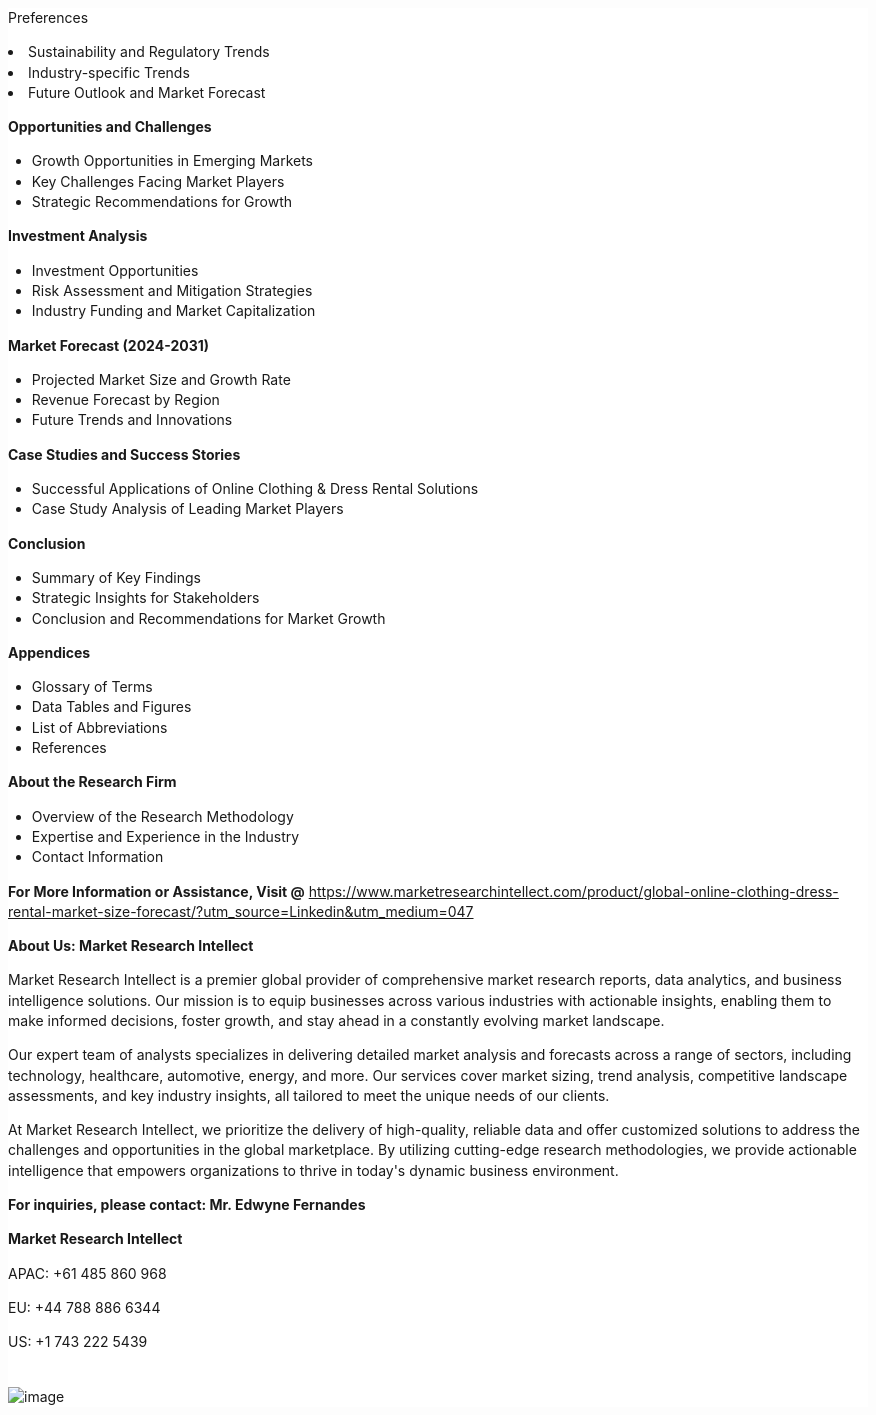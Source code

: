 Preferences</li><li>Sustainability and Regulatory Trends</li><li>Industry-specific Trends</li><li>Future Outlook and Market Forecast</li></ul><p><strong>Opportunities and Challenges</strong></p><ul><li>Growth Opportunities in Emerging Markets</li><li>Key Challenges Facing Market Players</li><li>Strategic Recommendations for Growth</li></ul><p><strong>Investment Analysis</strong></p><ul><li>Investment Opportunities</li><li>Risk Assessment and Mitigation Strategies</li><li>Industry Funding and Market Capitalization</li></ul><p><strong>Market Forecast (2024-2031)</strong></p><ul><li>Projected Market Size and Growth Rate</li><li>Revenue Forecast by Region</li><li>Future Trends and Innovations</li></ul><p><strong>Case Studies and Success Stories</strong></p><ul><li>Successful Applications of Online Clothing & Dress Rental Solutions</li><li>Case Study Analysis of Leading Market Players</li></ul><p><strong>Conclusion</strong></p><ul><li>Summary of Key Findings</li><li>Strategic Insights for Stakeholders</li><li>Conclusion and Recommendations for Market Growth</li></ul><p><strong>Appendices</strong></p><ul><li>Glossary of Terms</li><li>Data Tables and Figures</li><li>List of Abbreviations</li><li>References</li></ul><p><strong>About the Research Firm</strong></p><ul><li>Overview of the Research Methodology</li><li>Expertise and Experience in the Industry</li><li>Contact Information</li></ul></div><div class="article-main__content" data-test-id="publishing-text-block"><p><span class="font-[700]"><strong>For More Information or Assistance, Visit @</strong>&nbsp;<a href="https://www.marketresearchintellect.com/product/global-online-clothing-dress-rental-market-size-forecast/?utm_source=Linkedin&utm_medium=047">https://www.marketresearchintellect.com/product/global-online-clothing-dress-rental-market-size-forecast/?utm_source=Linkedin&utm_medium=047</a></span></p><p><strong>About Us: Market Research Intellect</strong></p><p>Market Research Intellect is a premier global provider of comprehensive market research reports, data analytics, and business intelligence solutions. Our mission is to equip businesses across various industries with actionable insights, enabling them to make informed decisions, foster growth, and stay ahead in a constantly evolving market landscape.</p><p>Our expert team of analysts specializes in delivering detailed market analysis and forecasts across a range of sectors, including technology, healthcare, automotive, energy, and more. Our services cover market sizing, trend analysis, competitive landscape assessments, and key industry insights, all tailored to meet the unique needs of our clients.</p><p>At Market Research Intellect, we prioritize the delivery of high-quality, reliable data and offer customized solutions to address the challenges and opportunities in the global marketplace. By utilizing cutting-edge research methodologies, we provide actionable intelligence that empowers organizations to thrive in today's dynamic business environment.</p><p><strong>For inquiries, please contact: Mr. Edwyne Fernandes</strong></p><p><strong>Market Research Intellect</strong></p><p>APAC: +61 485 860 968</p><p>EU: +44 788 886 6344</p><p>US: +1 743 222 5439</p></div><div class="article-main__content" data-test-id="publishing-text-block">&nbsp;</div>
![image](https://github.com/user-attachments/assets/466b275e-fba6-4364-b1f5-d6e8272a9d8c)
